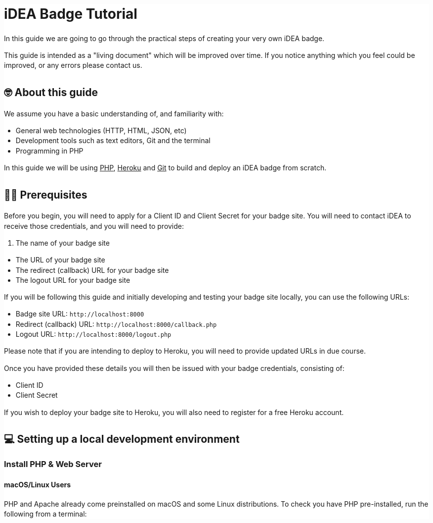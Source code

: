 # iDEA Badge Tutorial

In this guide we are going to go through the practical steps of creating your very own iDEA badge.

This guide is intended as a "living document" which will be improved over time. If you notice anything which you feel could be improved, or any errors please contact us.

## 🤓 About this guide

We assume you have a basic understanding of, and familiarity with:

* General web technologies (HTTP, HTML, JSON, etc)
* Development tools such as text editors, Git and the terminal
* Programming in PHP

In this guide we will be using [PHP](http://www.php.net/), [Heroku](https://www.heroku.com/) and [Git](https://git-scm.com/) to build and deploy an iDEA badge from scratch.

## 🤷‍♂️ Prerequisites

Before you begin, you will need to apply for a Client ID and Client Secret for your badge site. You will need to contact iDEA to receive those credentials, and you will need to provide:

1. The name of your badge site
* The URL of your badge site
* The redirect (callback) URL for your badge site
* The logout URL for your badge site

If you will be following this guide and initially developing and testing your badge site locally, you can use the following URLs:

* Badge site URL: `http://localhost:8000`
* Redirect (callback) URL: `http://localhost:8000/callback.php`
* Logout URL: `http://localhost:8000/logout.php`

Please note that if you are intending to deploy to Heroku, you will need to provide updated URLs in due course.

Once you have provided these details you will then be issued with your badge credentials, consisting of:

* Client ID
* Client Secret

If you wish to deploy your badge site to Heroku, you will also need to register for a free Heroku account. 

## 💻 Setting up a local development environment

### Install PHP & Web Server

#### macOS/Linux Users

PHP and Apache already come preinstalled on macOS and some Linux distributions. To check you have PHP pre-installed, run the following from a terminal:

